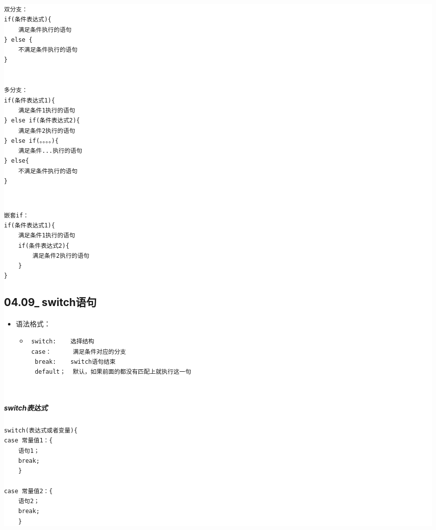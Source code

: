 
	双分支：
	if(条件表达式){
		满足条件执行的语句
	} else {
		不满足条件执行的语句
	}


	多分支：
	if(条件表达式1){
		满足条件1执行的语句
	} else if(条件表达式2){
		满足条件2执行的语句
	} else if(。。。。){
		满足条件...执行的语句
	} else{
		不满足条件执行的语句
	}

​	

	嵌套if：
	if(条件表达式1){
		满足条件1执行的语句
		if(条件表达式2){
			满足条件2执行的语句
		}
	}





## 04.09_ switch语句
* 语法格式：
  * ```
     switch:	选择结构
     case：		满足条件对应的分支
      break:	switch语句结束
      default；	默认，如果前面的都没有匹配上就执行这一句
     ```

     ​

##### switch表达式
	switch(表达式或者变量){
	case 常量值1：{
		语句1；
		break;
		}
	
	case 常量值2：{
		语句2；
		break;
		}
	